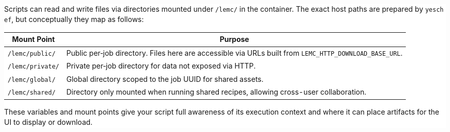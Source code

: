 Scripts can read and write files via directories mounted under `/lemc/` in the container. The exact host paths are prepared by `yeschef`, but conceptually they map as follows:

| Mount Point | Purpose |
| --- | --- |
| `/lemc/public/` | Public per‑job directory. Files here are accessible via URLs built from `LEMC_HTTP_DOWNLOAD_BASE_URL`. |
| `/lemc/private/` | Private per‑job directory for data not exposed via HTTP. |
| `/lemc/global/` | Global directory scoped to the job UUID for shared assets. |
| `/lemc/shared/` | Directory only mounted when running shared recipes, allowing cross-user collaboration. |

These variables and mount points give your script full awareness of its execution context and where it can place artifacts for the UI to display or download.
